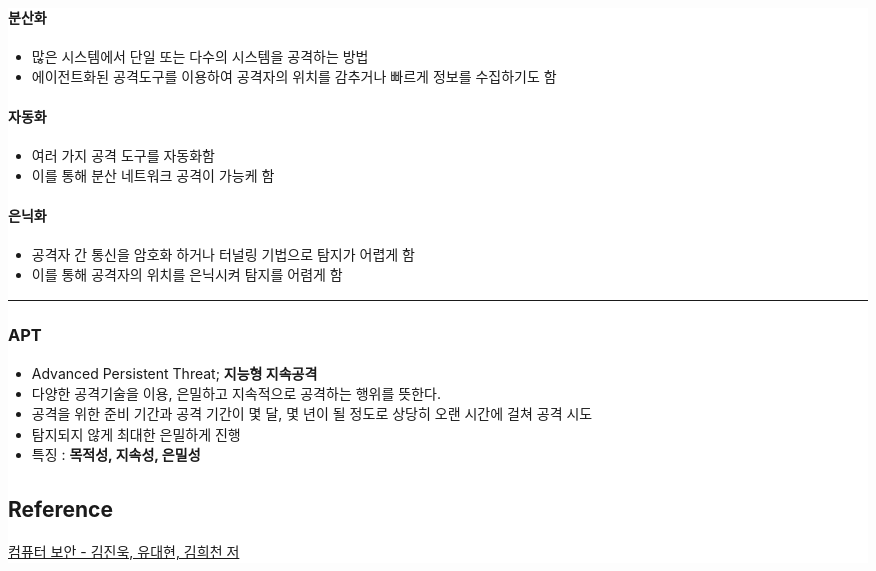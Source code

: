 #### 분산화  

- 많은 시스템에서 단일 또는 다수의 시스템을 공격하는 방법  
- 에이전트화된 공격도구를 이용하여 공격자의 위치를 감추거나 빠르게 정보를 수집하기도 함  

#### 자동화  

- 여러 가지 공격 도구를 자동화함  
- 이를 통해 분산 네트워크 공격이 가능케 함  

#### 은닉화  

- 공격자 간 통신을 암호화 하거나 터널링 기법으로 탐지가 어렵게 함  
- 이를 통해 공격자의 위치를 은닉시켜 탐지를 어렴게 함  

---

### APT  

- Advanced Persistent Threat; **지능형 지속공격**  
- 다양한 공격기술을 이용, 은밀하고 지속적으로 공격하는 행위를 뜻한다.  
- 공격을 위한 준비 기간과 공격 기간이 몇 달, 몇 년이 될 정도로 상당히 오랜 시간에 걸쳐 공격 시도  
- 탐지되지 않게 최대한 은밀하게 진행  
- 특징 : **목적성, 지속성, 은밀성**  



## Reference  

[컴퓨터 보안 - 김진욱, 유대현, 김희천 저](https://search.shopping.naver.com/book/catalog/37553634631)  